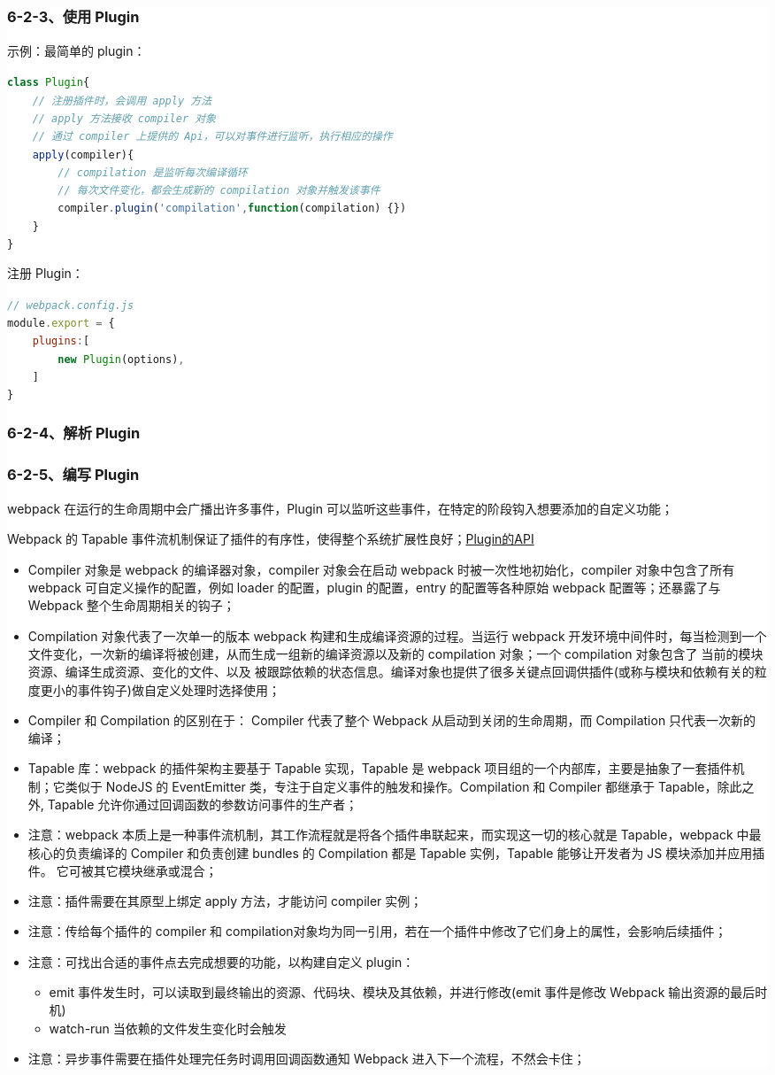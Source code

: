 

### 6-2-3、使用 Plugin

示例：最简单的 plugin：

```js
class Plugin{
  	// 注册插件时，会调用 apply 方法
  	// apply 方法接收 compiler 对象
  	// 通过 compiler 上提供的 Api，可以对事件进行监听，执行相应的操作
  	apply(compiler){
  		// compilation 是监听每次编译循环
  		// 每次文件变化，都会生成新的 compilation 对象并触发该事件
    	compiler.plugin('compilation',function(compilation) {})
  	}
}
```

注册 Plugin：

```js
// webpack.config.js
module.export = {
	plugins:[
		new Plugin(options),
	]
}
```



### 6-2-4、解析 Plugin



### 6-2-5、编写 Plugin

webpack 在运行的生命周期中会广播出许多事件，Plugin 可以监听这些事件，在特定的阶段钩入想要添加的自定义功能；

Webpack 的 Tapable 事件流机制保证了插件的有序性，使得整个系统扩展性良好；[Plugin的API](https://www.webpackjs.com/api/plugins/) 

- Compiler 对象是 webpack 的编译器对象，compiler 对象会在启动 webpack 时被一次性地初始化，compiler 对象中包含了所有 webpack 可自定义操作的配置，例如 loader 的配置，plugin 的配置，entry 的配置等各种原始 webpack 配置等；还暴露了与 Webpack 整个生命周期相关的钩子；
- Compilation 对象代表了一次单一的版本 webpack 构建和生成编译资源的过程。当运行 webpack 开发环境中间件时，每当检测到一个文件变化，一次新的编译将被创建，从而生成一组新的编译资源以及新的 compilation 对象；一个 compilation 对象包含了 当前的模块资源、编译生成资源、变化的文件、以及 被跟踪依赖的状态信息。编译对象也提供了很多关键点回调供插件(或称与模块和依赖有关的粒度更小的事件钩子)做自定义处理时选择使用；
- Compiler 和 Compilation 的区别在于： Compiler 代表了整个 Webpack 从启动到关闭的生命周期，而 Compilation 只代表一次新的编译；
- Tapable 库：webpack 的插件架构主要基于 Tapable 实现，Tapable 是 webpack 项目组的一个内部库，主要是抽象了一套插件机制；它类似于 NodeJS 的 EventEmitter 类，专注于自定义事件的触发和操作。Compilation 和 Compiler 都继承于 Tapable，除此之外, Tapable 允许你通过回调函数的参数访问事件的生产者；
- 注意：webpack 本质上是一种事件流机制，其工作流程就是将各个插件串联起来，而实现这一切的核心就是 Tapable，webpack 中最核心的负责编译的 Compiler 和负责创建 bundles 的 Compilation 都是 Tapable 实例，Tapable 能够让开发者为 JS 模块添加并应用插件。 它可被其它模块继承或混合；

- 注意：插件需要在其原型上绑定 apply  方法，才能访问 compiler 实例；
- 注意：传给每个插件的 compiler 和 compilation对象均为同一引用，若在一个插件中修改了它们身上的属性，会影响后续插件；
- 注意：可找出合适的事件点去完成想要的功能，以构建自定义 plugin：
  - emit 事件发生时，可以读取到最终输出的资源、代码块、模块及其依赖，并进行修改(emit 事件是修改 Webpack 输出资源的最后时机)
  - watch-run 当依赖的文件发生变化时会触发
- 注意：异步事件需要在插件处理完任务时调用回调函数通知 Webpack 进入下一个流程，不然会卡住；
